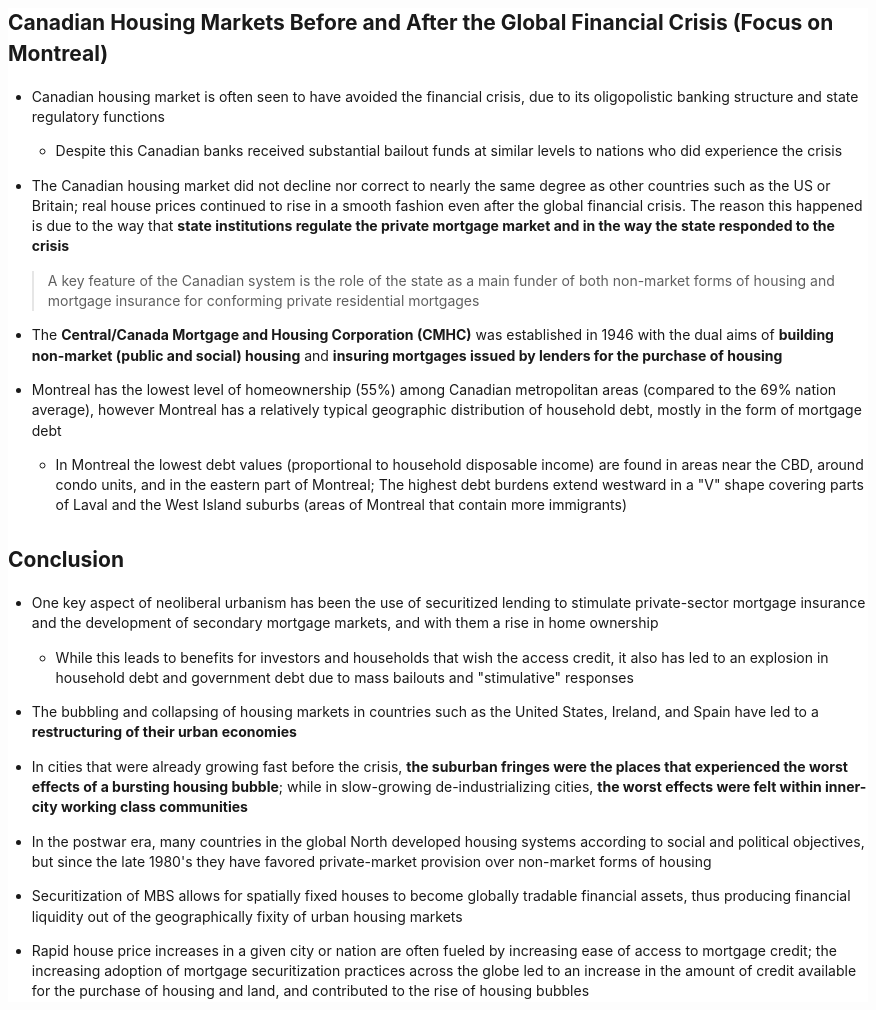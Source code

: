 ## Canadian Housing Markets Before and After the Global Financial Crisis (Focus on Montreal)
- Canadian housing market is often seen to have avoided the financial crisis, due to its oligopolistic banking structure and state regulatory functions
	- Despite this Canadian banks received substantial bailout funds at similar levels to nations who did experience the crisis

- The Canadian housing market did not decline nor correct to nearly the same degree as other countries such as the US or Britain; real house prices continued to rise in a smooth fashion even after the global financial crisis. The reason this happened is due to the way that **state institutions regulate the private mortgage market and in the way the state responded to the crisis**

> A key feature of the Canadian system is the role of the state as a main funder of both non-market forms of housing and mortgage insurance for conforming private residential mortgages

- The **Central/Canada Mortgage and Housing Corporation (CMHC)** was established in 1946 with the dual aims of **building non-market (public and social) housing** and **insuring mortgages issued by lenders for the purchase of housing**

- Montreal has the lowest level of homeownership (55%) among Canadian metropolitan areas (compared to the 69% nation average), however Montreal has a relatively typical geographic distribution of household debt, mostly in the form of mortgage debt
	- In Montreal the lowest debt values (proportional to household disposable income) are found in areas near the CBD, around condo units, and in the eastern part of Montreal; The highest debt burdens extend westward in a "V" shape covering parts of Laval and the West Island suburbs (areas of Montreal that contain more immigrants)

## Conclusion
- One key aspect of neoliberal urbanism has been the use of securitized lending to stimulate private-sector mortgage insurance and the development of secondary mortgage markets, and with them a rise in home ownership
	- While this leads to benefits for investors and households that wish the access credit, it also has led to an explosion in household debt and government debt due to mass bailouts and "stimulative" responses

- The bubbling and collapsing of housing markets in countries such as the United States, Ireland, and Spain have led to a **restructuring of their urban economies**

- In cities that were already growing fast before the crisis, **the suburban fringes were the places that experienced the worst effects of a bursting housing bubble**; while in slow-growing de-industrializing cities, **the worst effects were felt within inner-city working class communities**

- In the postwar era, many countries in the global North developed housing systems according to social and political objectives, but since the late 1980's they have favored private-market provision over non-market forms of housing

- Securitization of MBS allows for spatially fixed houses to become globally tradable financial assets, thus producing financial liquidity out of the geographically fixity of urban housing markets

- Rapid house price increases in a given city or nation are often fueled by increasing ease of access to mortgage credit; the increasing adoption of mortgage securitization practices across the globe led to an increase in the amount of credit available for the purchase of housing and land, and contributed to the rise of housing bubbles
